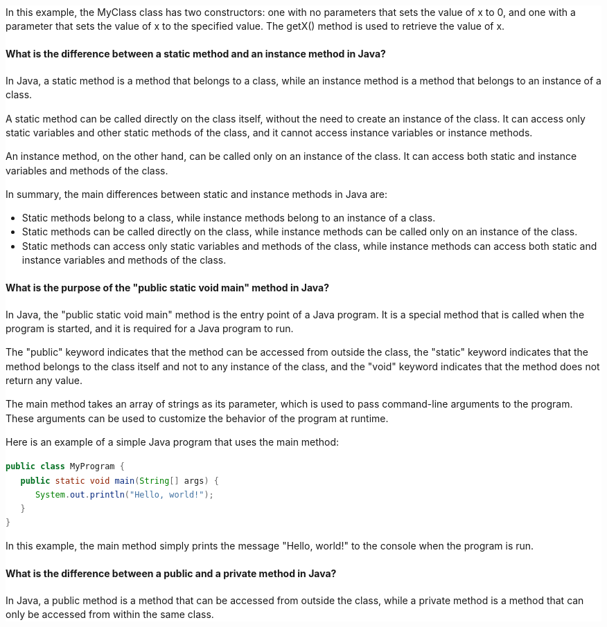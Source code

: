 In this example, the MyClass class has two constructors: one with no parameters that sets the value of x to 0, and one with a parameter that sets the value of x to the specified value. The getX() method is used to retrieve the value of x.

#### What is the difference between a static method and an instance method in Java?

In Java, a static method is a method that belongs to a class, while an instance method is a method that belongs to an instance of a class.

A static method can be called directly on the class itself, without the need to create an instance of the class. It can access only static variables and other static methods of the class, and it cannot access instance variables or instance methods.

An instance method, on the other hand, can be called only on an instance of the class. It can access both static and instance variables and methods of the class.

In summary, the main differences between static and instance methods in Java are:

- Static methods belong to a class, while instance methods belong to an instance of a class.
- Static methods can be called directly on the class, while instance methods can be called only on an instance of the class.
- Static methods can access only static variables and methods of the class, while instance methods can access both static and instance variables and methods of the class.

#### What is the purpose of the "public static void main" method in Java?

In Java, the "public static void main" method is the entry point of a Java program. It is a special method that is called when the program is started, and it is required for a Java program to run.

The "public" keyword indicates that the method can be accessed from outside the class, the "static" keyword indicates that the method belongs to the class itself and not to any instance of the class, and the "void" keyword indicates that the method does not return any value.

The main method takes an array of strings as its parameter, which is used to pass command-line arguments to the program. These arguments can be used to customize the behavior of the program at runtime.

Here is an example of a simple Java program that uses the main method:

```java
public class MyProgram {
   public static void main(String[] args) {
      System.out.println("Hello, world!");
   }
}
```

In this example, the main method simply prints the message "Hello, world!" to the console when the program is run.

#### What is the difference between a public and a private method in Java?

In Java, a public method is a method that can be accessed from outside the class, while a private method is a method that can only be accessed from within the same class.
